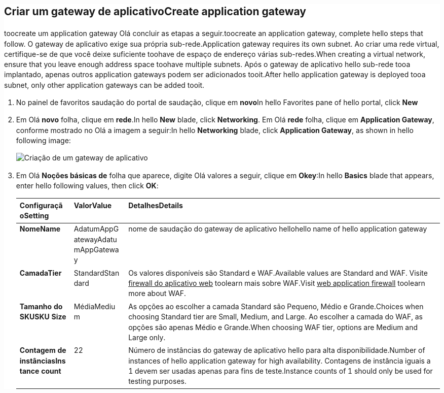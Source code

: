 ## <a name="create-application-gateway"></a><span data-ttu-id="e36a6-108">Criar um gateway de aplicativo</span><span class="sxs-lookup"><span data-stu-id="e36a6-108">Create application gateway</span></span>

<span data-ttu-id="e36a6-109">toocreate um application gateway Olá concluir as etapas a seguir.</span><span class="sxs-lookup"><span data-stu-id="e36a6-109">toocreate an application gateway, complete hello steps that follow.</span></span> <span data-ttu-id="e36a6-110">O gateway de aplicativo exige sua própria sub-rede.</span><span class="sxs-lookup"><span data-stu-id="e36a6-110">Application gateway requires its own subnet.</span></span> <span data-ttu-id="e36a6-111">Ao criar uma rede virtual, certifique-se de que você deixe suficiente toohave de espaço de endereço várias sub-redes.</span><span class="sxs-lookup"><span data-stu-id="e36a6-111">When creating a virtual network, ensure that you leave enough address space toohave multiple subnets.</span></span> <span data-ttu-id="e36a6-112">Após o gateway de aplicativo hello sub-rede tooa implantado, apenas outros application gateways podem ser adicionados tooit.</span><span class="sxs-lookup"><span data-stu-id="e36a6-112">After hello application gateway is deployed tooa subnet, only other application gateways can be added tooit.</span></span>

1. <span data-ttu-id="e36a6-113">No painel de favoritos saudação do portal de saudação, clique em **novo**</span><span class="sxs-lookup"><span data-stu-id="e36a6-113">In hello Favorites pane of hello portal, click **New**</span></span>
1. <span data-ttu-id="e36a6-114">Em Olá **novo** folha, clique em **rede**.</span><span class="sxs-lookup"><span data-stu-id="e36a6-114">In hello **New** blade, click **Networking**.</span></span> <span data-ttu-id="e36a6-115">Em Olá **rede** folha, clique em **Application Gateway**, conforme mostrado no Olá a imagem a seguir:</span><span class="sxs-lookup"><span data-stu-id="e36a6-115">In hello **Networking** blade, click **Application Gateway**, as shown in hello following image:</span></span>

    ![Criação de um gateway de aplicativo][1]

1. <span data-ttu-id="e36a6-117">Em Olá **Noções básicas de** folha que aparece, digite Olá valores a seguir, clique em **Okey**:</span><span class="sxs-lookup"><span data-stu-id="e36a6-117">In hello **Basics** blade that appears, enter hello following values, then click **OK**:</span></span>

   | <span data-ttu-id="e36a6-118">**Configuração**</span><span class="sxs-lookup"><span data-stu-id="e36a6-118">**Setting**</span></span> | <span data-ttu-id="e36a6-119">**Valor**</span><span class="sxs-lookup"><span data-stu-id="e36a6-119">**Value**</span></span> | <span data-ttu-id="e36a6-120">**Detalhes**</span><span class="sxs-lookup"><span data-stu-id="e36a6-120">**Details**</span></span>|
   |---|---|---|
   |<span data-ttu-id="e36a6-121">**Nome**</span><span class="sxs-lookup"><span data-stu-id="e36a6-121">**Name**</span></span>|<span data-ttu-id="e36a6-122">AdatumAppGateway</span><span class="sxs-lookup"><span data-stu-id="e36a6-122">AdatumAppGateway</span></span>|<span data-ttu-id="e36a6-123">nome de saudação do gateway de aplicativo hello</span><span class="sxs-lookup"><span data-stu-id="e36a6-123">hello name of hello application gateway</span></span>|
   |<span data-ttu-id="e36a6-124">**Camada**</span><span class="sxs-lookup"><span data-stu-id="e36a6-124">**Tier**</span></span>|<span data-ttu-id="e36a6-125">Standard</span><span class="sxs-lookup"><span data-stu-id="e36a6-125">Standard</span></span>|<span data-ttu-id="e36a6-126">Os valores disponíveis são Standard e WAF.</span><span class="sxs-lookup"><span data-stu-id="e36a6-126">Available values are Standard and WAF.</span></span> <span data-ttu-id="e36a6-127">Visite [firewall do aplicativo web](application-gateway-web-application-firewall-overview.md) toolearn mais sobre WAF.</span><span class="sxs-lookup"><span data-stu-id="e36a6-127">Visit [web application firewall](application-gateway-web-application-firewall-overview.md) toolearn more about WAF.</span></span>|
   |<span data-ttu-id="e36a6-128">**Tamanho do SKU**</span><span class="sxs-lookup"><span data-stu-id="e36a6-128">**SKU Size**</span></span>|<span data-ttu-id="e36a6-129">Média</span><span class="sxs-lookup"><span data-stu-id="e36a6-129">Medium</span></span>|<span data-ttu-id="e36a6-130">As opções ao escolher a camada Standard são Pequeno, Médio e Grande.</span><span class="sxs-lookup"><span data-stu-id="e36a6-130">Choices when choosing Standard tier are Small, Medium, and Large.</span></span> <span data-ttu-id="e36a6-131">Ao escolher a camada do WAF, as opções são apenas Médio e Grande.</span><span class="sxs-lookup"><span data-stu-id="e36a6-131">When choosing WAF tier, options are Medium and Large only.</span></span>|
   |<span data-ttu-id="e36a6-132">**Contagem de instâncias**</span><span class="sxs-lookup"><span data-stu-id="e36a6-132">**Instance count**</span></span>|<span data-ttu-id="e36a6-133">2</span><span class="sxs-lookup"><span data-stu-id="e36a6-133">2</span></span>|<span data-ttu-id="e36a6-134">Número de instâncias do gateway de aplicativo hello para alta disponibilidade.</span><span class="sxs-lookup"><span data-stu-id="e36a6-134">Number of instances of hello application gateway for high availability.</span></span> <span data-ttu-id="e36a6-135">Contagens de instância iguais a 1 devem ser usadas apenas para fins de teste.</span><span class="sxs-lookup"><span data-stu-id="e36a6-135">Instance counts of 1 should only be used for testing purposes.</span></span>|

[1]: ./media/application-gateway-create-gateway-portal/figure1.png
[2]: ./media/application-gateway-create-gateway-portal/figure2.png
[3]: ./media/application-gateway-create-gateway-portal/figure3.png
[4]: ./media/application-gateway-create-gateway-portal/figure4.png
[5]: ./media/application-gateway-create-gateway-portal/figure5.png
[scenario]: ./media/application-gateway-create-gateway-portal/scenario.png